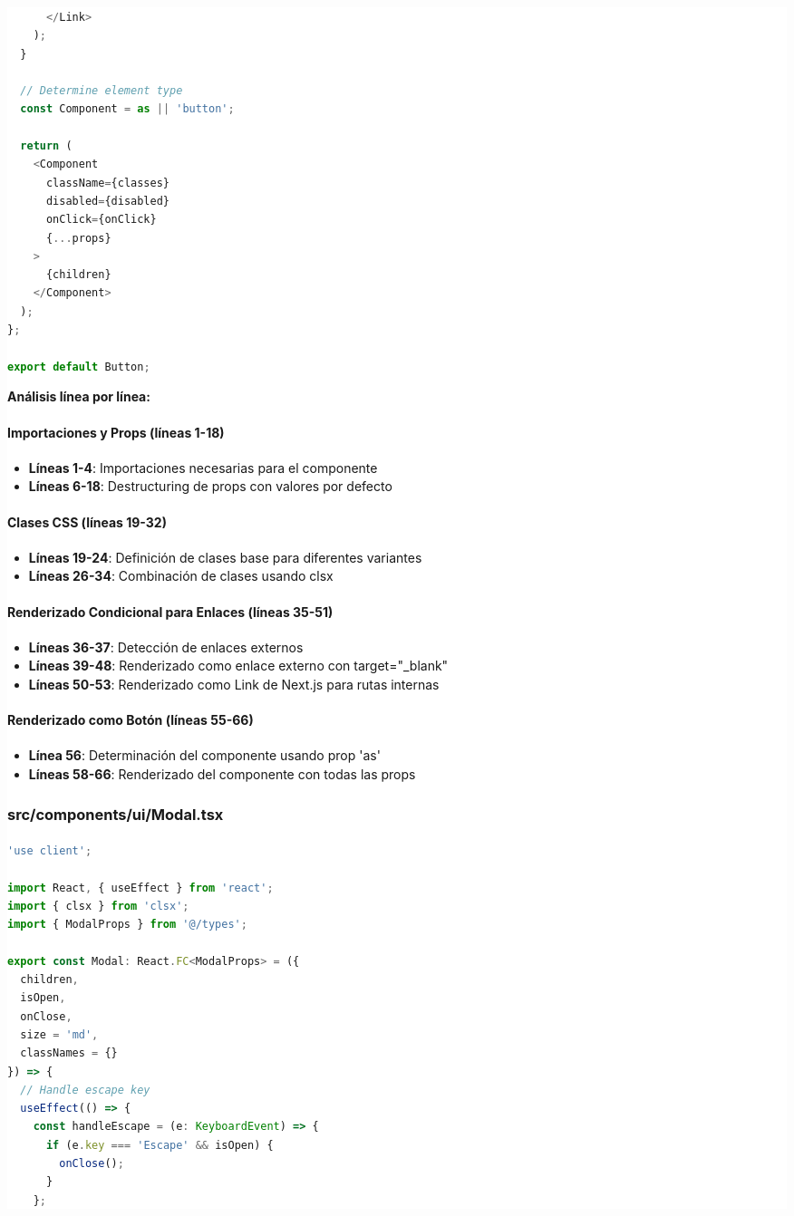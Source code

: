 ```typescript
      </Link>
    );
  }

  // Determine element type
  const Component = as || 'button';

  return (
    <Component
      className={classes}
      disabled={disabled}
      onClick={onClick}
      {...props}
    >
      {children}
    </Component>
  );
};

export default Button;
```

**Análisis línea por línea:**

#### Importaciones y Props (líneas 1-18)
- **Líneas 1-4**: Importaciones necesarias para el componente
- **Líneas 6-18**: Destructuring de props con valores por defecto

#### Clases CSS (líneas 19-32)
- **Líneas 19-24**: Definición de clases base para diferentes variantes
- **Líneas 26-34**: Combinación de clases usando clsx

#### Renderizado Condicional para Enlaces (líneas 35-51)
- **Líneas 36-37**: Detección de enlaces externos
- **Líneas 39-48**: Renderizado como enlace externo con target="_blank"
- **Líneas 50-53**: Renderizado como Link de Next.js para rutas internas

#### Renderizado como Botón (líneas 55-66)
- **Línea 56**: Determinación del componente usando prop 'as'
- **Líneas 58-66**: Renderizado del componente con todas las props

### src/components/ui/Modal.tsx

```typescript
'use client';

import React, { useEffect } from 'react';
import { clsx } from 'clsx';
import { ModalProps } from '@/types';

export const Modal: React.FC<ModalProps> = ({
  children,
  isOpen,
  onClose,
  size = 'md',
  classNames = {}
}) => {
  // Handle escape key
  useEffect(() => {
    const handleEscape = (e: KeyboardEvent) => {
      if (e.key === 'Escape' && isOpen) {
        onClose();
      }
    };
```